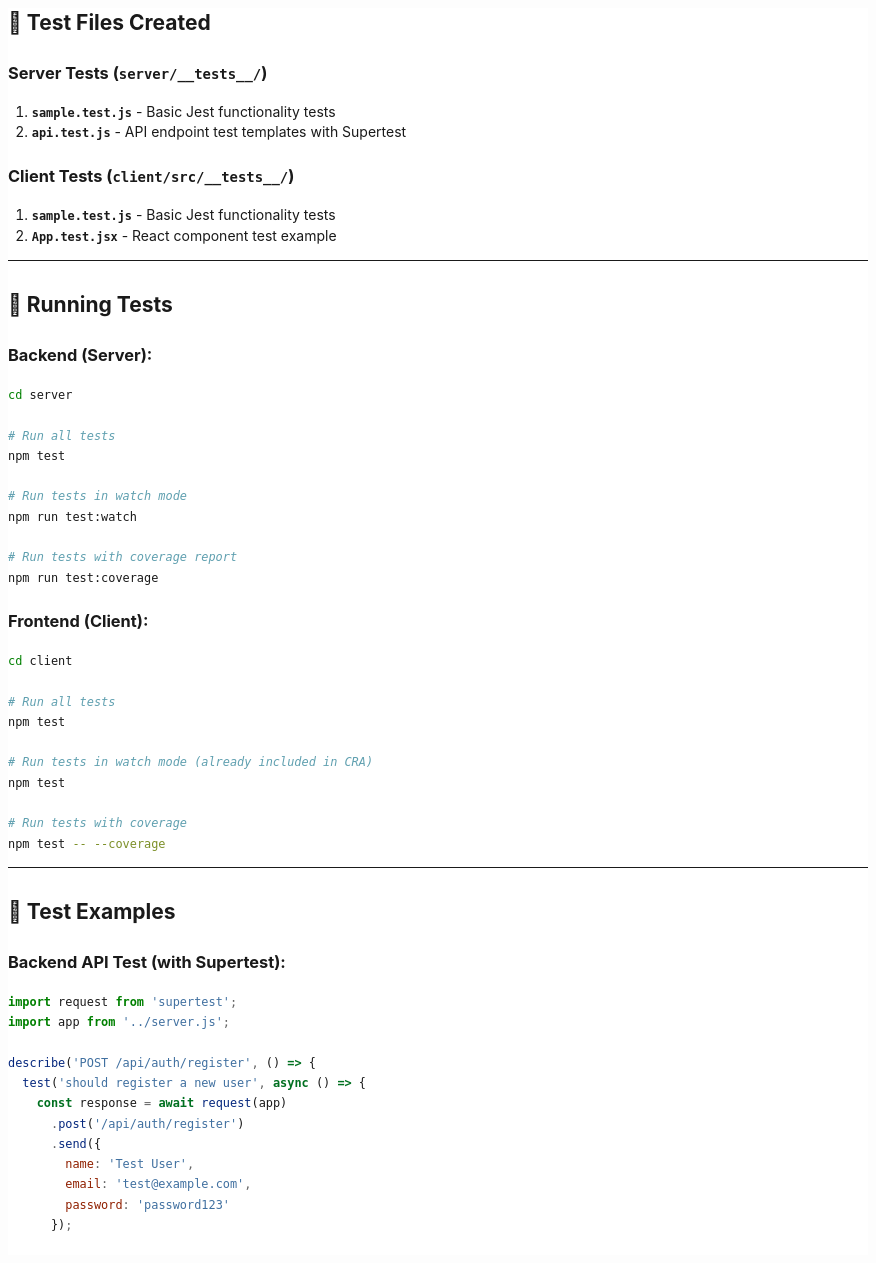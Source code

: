 
## 📁 Test Files Created

### Server Tests (`server/__tests__/`)
1. **`sample.test.js`** - Basic Jest functionality tests
2. **`api.test.js`** - API endpoint test templates with Supertest

### Client Tests (`client/src/__tests__/`)
1. **`sample.test.js`** - Basic Jest functionality tests
2. **`App.test.jsx`** - React component test example

---

## 🚀 Running Tests

### Backend (Server):
```bash
cd server

# Run all tests
npm test

# Run tests in watch mode
npm run test:watch

# Run tests with coverage report
npm run test:coverage
```

### Frontend (Client):
```bash
cd client

# Run all tests
npm test

# Run tests in watch mode (already included in CRA)
npm test

# Run tests with coverage
npm test -- --coverage
```

---

## 📝 Test Examples

### Backend API Test (with Supertest):
```javascript
import request from 'supertest';
import app from '../server.js';

describe('POST /api/auth/register', () => {
  test('should register a new user', async () => {
    const response = await request(app)
      .post('/api/auth/register')
      .send({
        name: 'Test User',
        email: 'test@example.com',
        password: 'password123'
      });
    
```